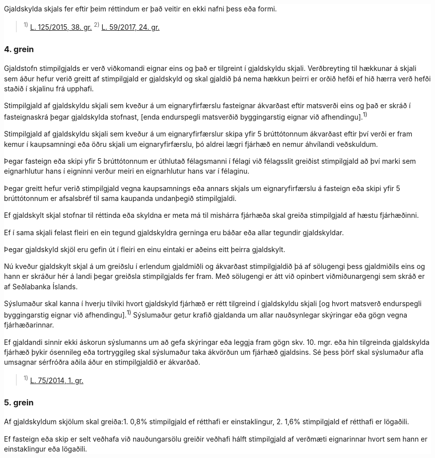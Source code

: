 Gjaldskylda skjals fer eftir þeim réttindum er það veitir en ekki nafni þess eða formi.

> <sup>1)</sup> [L. 125/2015, 38. gr.](https://althingi.is/altext/stjt/2015.125.html) <sup>2)</sup> [L. 59/2017, 24. gr.](https://althingi.is/altext/stjt/2017.059.html)

### 4. grein



Gjaldstofn stimpilgjalds er verð viðkomandi eignar eins og það er tilgreint í gjaldskyldu skjali. Verðbreyting til hækkunar á skjali sem áður hefur verið greitt af stimpilgjald er gjaldskyld og skal gjaldið þá nema hækkun þeirri er orðið hefði ef hið hærra verð hefði staðið í skjalinu frá upphafi.

Stimpilgjald af gjaldskyldu skjali sem kveður á um eignaryfirfærslu fasteignar ákvarðast eftir matsverði eins og það er skráð í fasteignaskrá þegar gjaldskylda stofnast, [enda endurspegli matsverðið byggingarstig eignar við afhendingu].<sup>1)</sup> 

Stimpilgjald af gjaldskyldu skjali sem kveður á um eignaryfirfærslur skipa yfir 5 brúttótonnum ákvarðast eftir því verði er fram kemur í kaupsamningi eða öðru skjali um eignaryfirfærslu, þó aldrei lægri fjárhæð en nemur áhvílandi veðskuldum.

Þegar fasteign eða skipi yfir 5 brúttótonnum er úthlutað félagsmanni í félagi við félagsslit greiðist stimpilgjald að því marki sem eignarhlutur hans í eigninni verður meiri en eignarhlutur hans var í félaginu.

Þegar greitt hefur verið stimpilgjald vegna kaupsamnings eða annars skjals um eignaryfirfærslu á fasteign eða skipi yfir 5 brúttótonnum er afsalsbréf til sama kaupanda undanþegið stimpilgjaldi.

Ef gjaldskylt skjal stofnar til réttinda eða skyldna er meta má til mishárra fjárhæða skal greiða stimpilgjald af hæstu fjárhæðinni.

Ef í sama skjali felast fleiri en ein tegund gjaldskyldra gerninga eru báðar eða allar tegundir gjaldskyldar.

Þegar gjaldskyld skjöl eru gefin út í fleiri en einu eintaki er aðeins eitt þeirra gjaldskylt.

Nú kveður gjaldskylt skjal á um greiðslu í erlendum gjaldmiðli og ákvarðast stimpilgjaldið þá af sölugengi þess gjaldmiðils eins og hann er skráður hér á landi þegar greiðsla stimpilgjalds fer fram. Með sölugengi er átt við opinbert viðmiðunargengi sem skráð er af Seðlabanka Íslands.

Sýslumaður skal kanna í hverju tilviki hvort gjaldskyld fjárhæð er rétt tilgreind í gjaldskyldu skjali [og hvort matsverð endurspegli byggingarstig eignar við afhendingu].<sup>1)</sup> Sýslumaður getur krafið gjaldanda um allar nauðsynlegar skýringar eða gögn vegna fjárhæðarinnar.

Ef gjaldandi sinnir ekki áskorun sýslumanns um að gefa skýringar eða leggja fram gögn skv. 10. mgr. eða hin tilgreinda gjaldskylda fjárhæð þykir ósennileg eða tortryggileg skal sýslumaður taka ákvörðun um fjárhæð gjaldsins. Sé þess þörf skal sýslumaður afla umsagnar sérfróðra aðila áður en stimpilgjaldið er ákvarðað.

> <sup>1)</sup> [L. 75/2014, 1. gr.](https://althingi.is/altext/stjt/2014.075.html)

### 5. grein



Af gjaldskyldum skjölum skal greiða:1. 0,8% stimpilgjald ef rétthafi er einstaklingur,
2. 1,6% stimpilgjald ef rétthafi er lögaðili.

Ef fasteign eða skip er selt veðhafa við nauðungarsölu greiðir veðhafi hálft stimpilgjald af verðmæti eignarinnar hvort sem hann er einstaklingur eða lögaðili.
